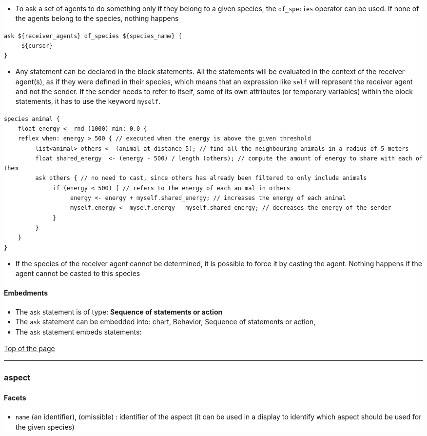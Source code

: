 
* To ask a set of agents to do something only if they belong to a given species, the `of_species` operator can be used. If none of the agents belong to the species, nothing happens

```
ask ${receiver_agents} of_species ${species_name} {
     ${cursor}
}
```


* Any statement can be declared in the block statements. All the statements will be evaluated in the context of the receiver agent(s), as if they were defined in their species, which means that an expression like `self` will represent the receiver agent and not the sender. If the sender needs to refer to itself, some of its own attributes (or temporary variables) within the block statements, it has to use the keyword `myself`.

```
species animal {
    float energy <- rnd (1000) min: 0.0 {
    reflex when: energy > 500 { // executed when the energy is above the given threshold
         list<animal> others <- (animal at_distance 5); // find all the neighbouring animals in a radius of 5 meters
         float shared_energy  <- (energy - 500) / length (others); // compute the amount of energy to share with each of them
         ask others { // no need to cast, since others has already been filtered to only include animals
              if (energy < 500) { // refers to the energy of each animal in others
                   energy <- energy + myself.shared_energy; // increases the energy of each animal
                   myself.energy <- myself.energy - myself.shared_energy; // decreases the energy of the sender
              }
         }
    }
}
```


* If the species of the receiver agent cannot be determined, it is possible to force it by casting the agent. Nothing happens if the agent cannot be casted to this species

#### Embedments
* The `ask` statement is of type: **Sequence of statements or action**
* The `ask` statement can be embedded into: chart, Behavior, Sequence of statements or action, 
* The `ask` statement embeds statements: 

[Top of the page](#table-of-contents)
		
	

----

### aspect 
#### Facets 

  * `name` (an identifier), (omissible) : identifier of the aspect (it can be used in a display to identify which aspect should be used for the given species) 
 	